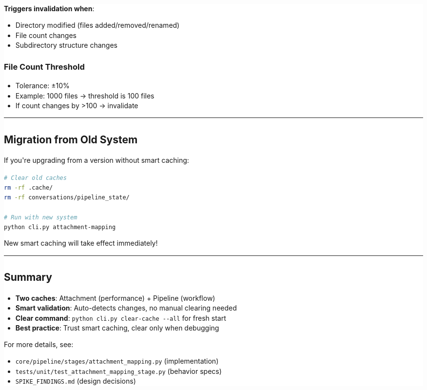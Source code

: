 **Triggers invalidation when**:
- Directory modified (files added/removed/renamed)
- File count changes
- Subdirectory structure changes

### File Count Threshold
- Tolerance: ±10%
- Example: 1000 files → threshold is 100 files
- If count changes by >100 → invalidate

---

## Migration from Old System

If you're upgrading from a version without smart caching:

```bash
# Clear old caches
rm -rf .cache/
rm -rf conversations/pipeline_state/

# Run with new system
python cli.py attachment-mapping
```

New smart caching will take effect immediately!

---

## Summary

- **Two caches**: Attachment (performance) + Pipeline (workflow)
- **Smart validation**: Auto-detects changes, no manual clearing needed
- **Clear command**: `python cli.py clear-cache --all` for fresh start
- **Best practice**: Trust smart caching, clear only when debugging

For more details, see:
- `core/pipeline/stages/attachment_mapping.py` (implementation)
- `tests/unit/test_attachment_mapping_stage.py` (behavior specs)
- `SPIKE_FINDINGS.md` (design decisions)
